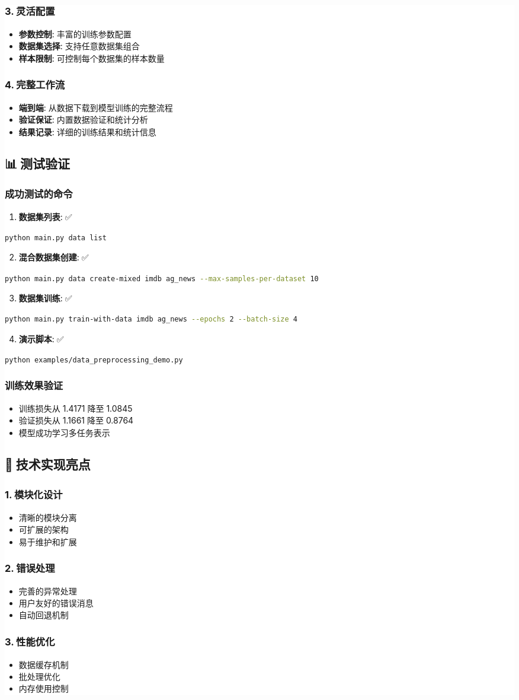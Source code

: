 ### 3. 灵活配置
- **参数控制**: 丰富的训练参数配置
- **数据集选择**: 支持任意数据集组合
- **样本限制**: 可控制每个数据集的样本数量

### 4. 完整工作流
- **端到端**: 从数据下载到模型训练的完整流程
- **验证保证**: 内置数据验证和统计分析
- **结果记录**: 详细的训练结果和统计信息

## 📊 测试验证

### 成功测试的命令

1. **数据集列表**: ✅
```bash
python main.py data list
```

2. **混合数据集创建**: ✅
```bash
python main.py data create-mixed imdb ag_news --max-samples-per-dataset 10
```

3. **数据集训练**: ✅
```bash
python main.py train-with-data imdb ag_news --epochs 2 --batch-size 4
```

4. **演示脚本**: ✅
```bash
python examples/data_preprocessing_demo.py
```

### 训练效果验证
- 训练损失从 1.4171 降至 1.0845
- 验证损失从 1.1661 降至 0.8764
- 模型成功学习多任务表示

## 🔧 技术实现亮点

### 1. 模块化设计
- 清晰的模块分离
- 可扩展的架构
- 易于维护和扩展

### 2. 错误处理
- 完善的异常处理
- 用户友好的错误消息
- 自动回退机制

### 3. 性能优化
- 数据缓存机制
- 批处理优化
- 内存使用控制

